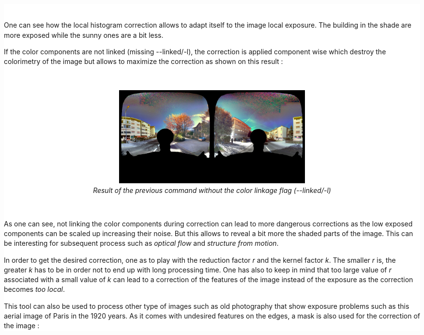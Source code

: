 <br />

One can see how the local histogram correction allows to adapt itself to the image local exposure. The building in the shade are more exposed while the sunny ones are a bit less.

If the color components are not linked (missing --linked/-l), the correction is applied component wise which destroy the colorimetry of the image but allows to maximize the correction as shown on this result :

<br />
<p align="center">
<img src="https://github.com/nils-hamel/image-suite/blob/master/src/image-adaptative-histogram/doc/spherical-camera-2.jpg?raw=true" width="384">
<br />
<i>Result of the previous command without the color linkage flag (--linked/-l)</i>
</p>
<br />

As one can see, not linking the color components during correction can lead to more dangerous corrections as the low exposed components can be scaled up increasing their noise. But this allows to reveal a bit more the shaded parts of the image. This can be interesting for subsequent process such as _optical flow_ and _structure from motion_.

In order to get the desired correction, one as to play with the reduction factor _r_ and the kernel factor _k_. The smaller _r_ is, the greater _k_ has to be in order not to end up with long processing time. One has also to keep in mind that too large value of _r_ associated with a small value of _k_ can lead to a correction of the features of the image instead of the exposure as the correction becomes _too local_.

This tool can also be used to process other type of images such as old photography that show exposure problems such as this aerial image of Paris in the 1920 years. As it comes with undesired features on the edges, a mask is also used for the correction of the image :
